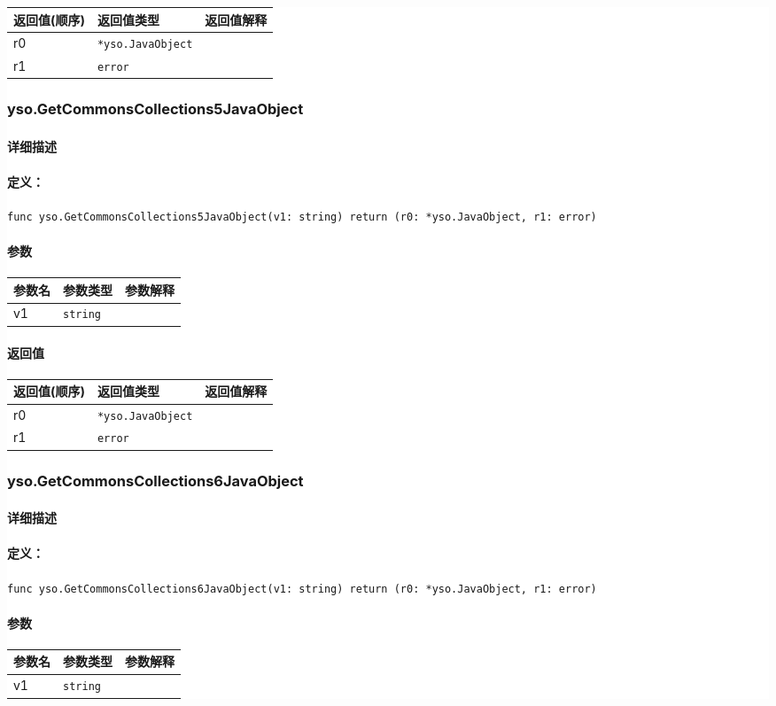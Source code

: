 |返回值(顺序)|返回值类型|返回值解释|
|:-----------|:---------- |:-----------|
| r0 | `*yso.JavaObject` |   |
| r1 | `error` |   |


 
### yso.GetCommonsCollections5JavaObject



#### 详细描述



#### 定义：

`func yso.GetCommonsCollections5JavaObject(v1: string) return (r0: *yso.JavaObject, r1: error)`


#### 参数

|参数名|参数类型|参数解释|
|:-----------|:---------- |:-----------|
| v1 | `string` |   |





#### 返回值

|返回值(顺序)|返回值类型|返回值解释|
|:-----------|:---------- |:-----------|
| r0 | `*yso.JavaObject` |   |
| r1 | `error` |   |


 
### yso.GetCommonsCollections6JavaObject



#### 详细描述



#### 定义：

`func yso.GetCommonsCollections6JavaObject(v1: string) return (r0: *yso.JavaObject, r1: error)`


#### 参数

|参数名|参数类型|参数解释|
|:-----------|:---------- |:-----------|
| v1 | `string` |   |
